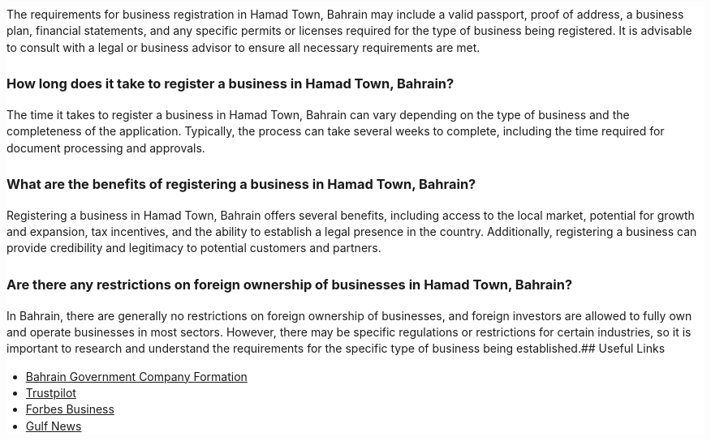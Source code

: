 The requirements for business registration in Hamad Town, Bahrain may include a valid passport, proof of address, a business plan, financial statements, and any specific permits or licenses required for the type of business being registered. It is advisable to consult with a legal or business advisor to ensure all necessary requirements are met.

### How long does it take to register a business in Hamad Town, Bahrain?

The time it takes to register a business in Hamad Town, Bahrain can vary depending on the type of business and the completeness of the application. Typically, the process can take several weeks to complete, including the time required for document processing and approvals.

### What are the benefits of registering a business in Hamad Town, Bahrain?

Registering a business in Hamad Town, Bahrain offers several benefits, including access to the local market, potential for growth and expansion, tax incentives, and the ability to establish a legal presence in the country. Additionally, registering a business can provide credibility and legitimacy to potential customers and partners.

### Are there any restrictions on foreign ownership of businesses in Hamad Town, Bahrain?

In Bahrain, there are generally no restrictions on foreign ownership of businesses, and foreign investors are allowed to fully own and operate businesses in most sectors. However, there may be specific regulations or restrictions for certain industries, so it is important to research and understand the requirements for the specific type of business being established.## Useful Links
- [Bahrain Government Company Formation](https://www.sijilat.bh/setupyourbusiness.aspx)
- [Trustpilot](https://www.trustpilot.com/)
- [Forbes Business](https://www.forbes.com/business/)
- [Gulf News](https://gulfnews.com/)

